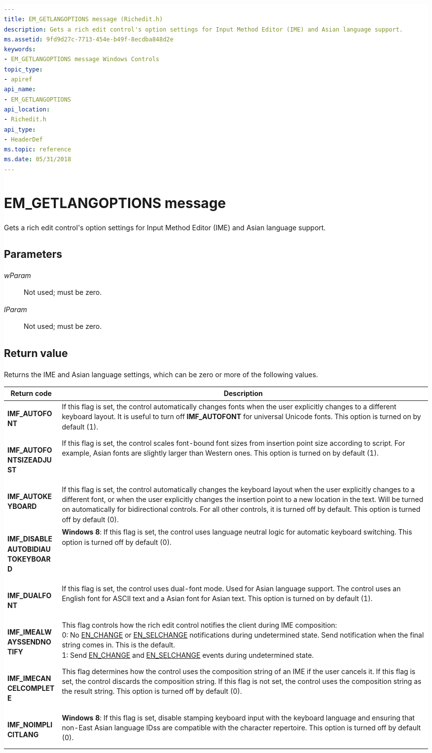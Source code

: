 ```yaml
---
title: EM_GETLANGOPTIONS message (Richedit.h)
description: Gets a rich edit control's option settings for Input Method Editor (IME) and Asian language support.
ms.assetid: 9fd9d27c-7713-454e-b49f-8ecdba848d2e
keywords:
- EM_GETLANGOPTIONS message Windows Controls
topic_type:
- apiref
api_name:
- EM_GETLANGOPTIONS
api_location:
- Richedit.h
api_type:
- HeaderDef
ms.topic: reference
ms.date: 05/31/2018
---
```


# EM\_GETLANGOPTIONS message

Gets a rich edit control's option settings for Input Method Editor (IME) and Asian language support.

## Parameters

<dl> <dt>

*wParam* 
</dt> <dd>

Not used; must be zero.

</dd> <dt>

*lParam* 
</dt> <dd>

Not used; must be zero.

</dd> </dl>

## Return value

Returns the IME and Asian language settings, which can be zero or more of the following values.



| Return code                                                                                                     | Description                                                                                                                                                                                                                                                                                                                                                                                                                   |
|-----------------------------------------------------------------------------------------------------------------|-------------------------------------------------------------------------------------------------------------------------------------------------------------------------------------------------------------------------------------------------------------------------------------------------------------------------------------------------------------------------------------------------------------------------------|
| <dl> <dt>**IMF\_AUTOFONT**</dt> </dl>                    | If this flag is set, the control automatically changes fonts when the user explicitly changes to a different keyboard layout. It is useful to turn off **IMF\_AUTOFONT** for universal Unicode fonts. This option is turned on by default (1).<br/>                                                                                                                                                                     |
| <dl> <dt>**IMF\_AUTOFONTSIZEADJUST**</dt> </dl>          | If this flag is set, the control scales font-bound font sizes from insertion point size according to script. For example, Asian fonts are slightly larger than Western ones. This option is turned on by default (1).<br/>                                                                                                                                                                                              |
| <dl> <dt>**IMF\_AUTOKEYBOARD**</dt> </dl>                | If this flag is set, the control automatically changes the keyboard layout when the user explicitly changes to a different font, or when the user explicitly changes the insertion point to a new location in the text. Will be turned on automatically for bidirectional controls. For all other controls, it is turned off by default. This option is turned off by default (0).<br/>                                 |
| <dl> <dt>**IMF\_DISABLEAUTOBIDIAUTOKEYBOARD**</dt> </dl> | **Windows 8**: If this flag is set, the control uses language neutral logic for automatic keyboard switching. This option is turned off by default (0).<br/>                                                                                                                                                                                                                                                            |
| <dl> <dt>**IMF\_DUALFONT**</dt> </dl>                    | If this flag is set, the control uses dual-font mode. Used for Asian language support. The control uses an English font for ASCII text and a Asian font for Asian text. This option is turned on by default (1).<br/>                                                                                                                                                                                                   |
| <dl> <dt>**IMF\_IMEALWAYSSENDNOTIFY**</dt> </dl>         | This flag controls how the rich edit control notifies the client during IME composition: <br/> 0: No [EN\_CHANGE](en-change.md) or [EN\_SELCHANGE](en-selchange.md) notifications during undetermined state. Send notification when the final string comes in. This is the default.<br/> 1: Send [EN\_CHANGE](en-change.md) and [EN\_SELCHANGE](en-selchange.md) events during undetermined state.<br/> |
| <dl> <dt>**IMF\_IMECANCELCOMPLETE**</dt> </dl>           | This flag determines how the control uses the composition string of an IME if the user cancels it. If this flag is set, the control discards the composition string. If this flag is not set, the control uses the composition string as the result string. This option is turned off by default (0).<br/>                                                                                                              |
| <dl> <dt>**IMF\_NOIMPLICITLANG**</dt> </dl>              | **Windows 8**: If this flag is set, disable stamping keyboard input with the keyboard language and ensuring that non-East Asian language IDss are compatible with the character repertoire. This option is turned off by default (0). <br/>                                                                                                                                                                             |
